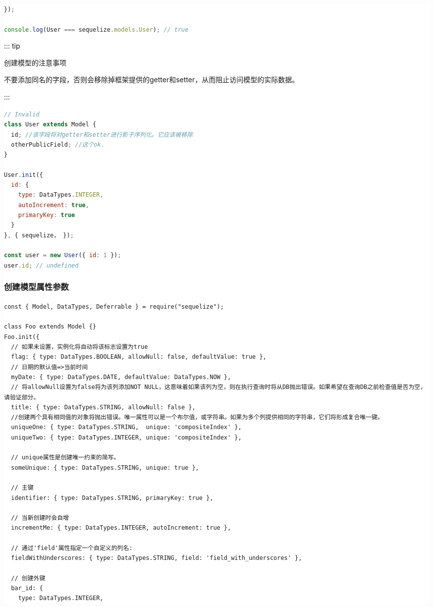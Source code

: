~~~js
});

console.log(User === sequelize.models.User); // true
~~~

::: tip

创建模型的注意事项

不要添加同名的字段，否则会移除掉框架提供的getter和setter，从而阻止访问模型的实际数据。

:::

~~~js
// Invalid
class User extends Model {
  id; //该字段将对getter和setter进行影子序列化。它应该被移除
  otherPublicField; //这个ok.
}

User.init({
  id: {
    type: DataTypes.INTEGER,
    autoIncrement: true,
    primaryKey: true
  }
}, { sequelize， });

const user = new User({ id: 1 });
user.id; // undefined
~~~



### 创建模型属性参数

~~~Js
const { Model, DataTypes, Deferrable } = require("sequelize");

class Foo extends Model {}
Foo.init({
  // 如果未设置，实例化将自动将该标志设置为true
  flag: { type: DataTypes.BOOLEAN, allowNull: false, defaultValue: true },
  // 日期的默认值=>当前时间
  myDate: { type: DataTypes.DATE, defaultValue: DataTypes.NOW },
  // 将allowNull设置为false将为该列添加NOT NULL，这意味着如果该列为空，则在执行查询时将从DB抛出错误。如果希望在查询DB之前检查值是否为空，请验证部分。
  title: { type: DataTypes.STRING, allowNull: false },
  //创建两个具有相同值的对象将抛出错误。唯一属性可以是一个布尔值，或字符串。如果为多个列提供相同的字符串，它们将形成复合唯一键。
  uniqueOne: { type: DataTypes.STRING,  unique: 'compositeIndex' },
  uniqueTwo: { type: DataTypes.INTEGER, unique: 'compositeIndex' },

  // unique属性是创建唯一约束的简写。
  someUnique: { type: DataTypes.STRING, unique: true },

  // 主键
  identifier: { type: DataTypes.STRING, primaryKey: true },

  // 当新创建时会自增
  incrementMe: { type: DataTypes.INTEGER, autoIncrement: true },

  // 通过'field'属性指定一个自定义的列名:
  fieldWithUnderscores: { type: DataTypes.STRING, field: 'field_with_underscores' },

  // 创建外键
  bar_id: {
    type: DataTypes.INTEGER,

~~~